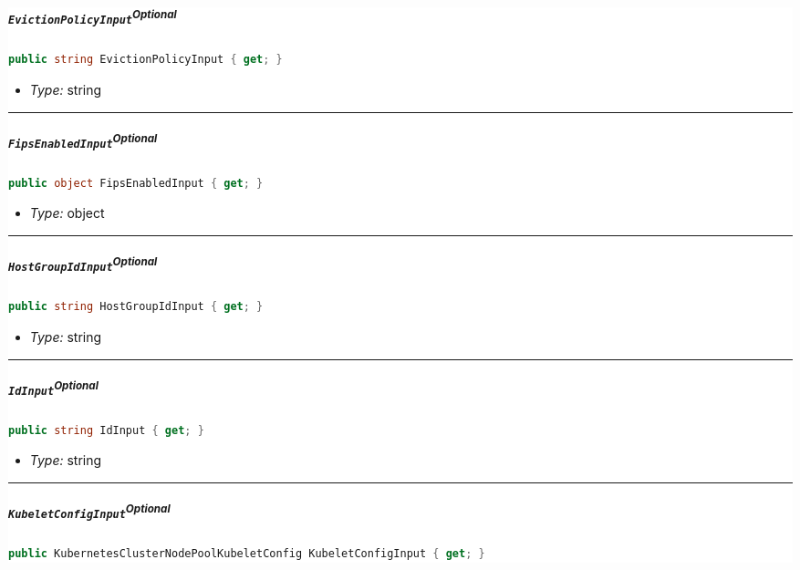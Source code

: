 ##### `EvictionPolicyInput`<sup>Optional</sup> <a name="EvictionPolicyInput" id="@cdktf/provider-azurerm.kubernetesClusterNodePool.KubernetesClusterNodePool.property.evictionPolicyInput"></a>

```csharp
public string EvictionPolicyInput { get; }
```

- *Type:* string

---

##### `FipsEnabledInput`<sup>Optional</sup> <a name="FipsEnabledInput" id="@cdktf/provider-azurerm.kubernetesClusterNodePool.KubernetesClusterNodePool.property.fipsEnabledInput"></a>

```csharp
public object FipsEnabledInput { get; }
```

- *Type:* object

---

##### `HostGroupIdInput`<sup>Optional</sup> <a name="HostGroupIdInput" id="@cdktf/provider-azurerm.kubernetesClusterNodePool.KubernetesClusterNodePool.property.hostGroupIdInput"></a>

```csharp
public string HostGroupIdInput { get; }
```

- *Type:* string

---

##### `IdInput`<sup>Optional</sup> <a name="IdInput" id="@cdktf/provider-azurerm.kubernetesClusterNodePool.KubernetesClusterNodePool.property.idInput"></a>

```csharp
public string IdInput { get; }
```

- *Type:* string

---

##### `KubeletConfigInput`<sup>Optional</sup> <a name="KubeletConfigInput" id="@cdktf/provider-azurerm.kubernetesClusterNodePool.KubernetesClusterNodePool.property.kubeletConfigInput"></a>

```csharp
public KubernetesClusterNodePoolKubeletConfig KubeletConfigInput { get; }
```
